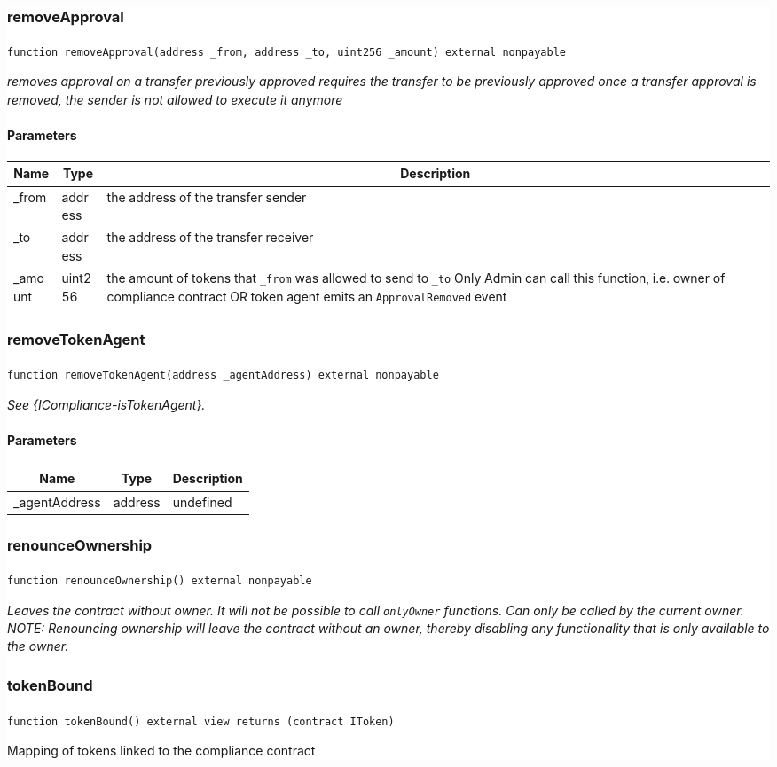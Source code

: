 ### removeApproval

```solidity
function removeApproval(address _from, address _to, uint256 _amount) external nonpayable
```



*removes approval on a transfer previously approved  requires the transfer to be previously approved  once a transfer approval is removed, the sender is not allowed to execute it anymore*

#### Parameters

| Name | Type | Description |
|---|---|---|
| _from | address | the address of the transfer sender |
| _to | address | the address of the transfer receiver |
| _amount | uint256 | the amount of tokens that `_from` was allowed to send to `_to`  Only Admin can call this function, i.e. owner of compliance contract OR token agent  emits an `ApprovalRemoved` event |

### removeTokenAgent

```solidity
function removeTokenAgent(address _agentAddress) external nonpayable
```



*See {ICompliance-isTokenAgent}.*

#### Parameters

| Name | Type | Description |
|---|---|---|
| _agentAddress | address | undefined |

### renounceOwnership

```solidity
function renounceOwnership() external nonpayable
```



*Leaves the contract without owner. It will not be possible to call `onlyOwner` functions. Can only be called by the current owner. NOTE: Renouncing ownership will leave the contract without an owner, thereby disabling any functionality that is only available to the owner.*


### tokenBound

```solidity
function tokenBound() external view returns (contract IToken)
```

Mapping of tokens linked to the compliance contract

